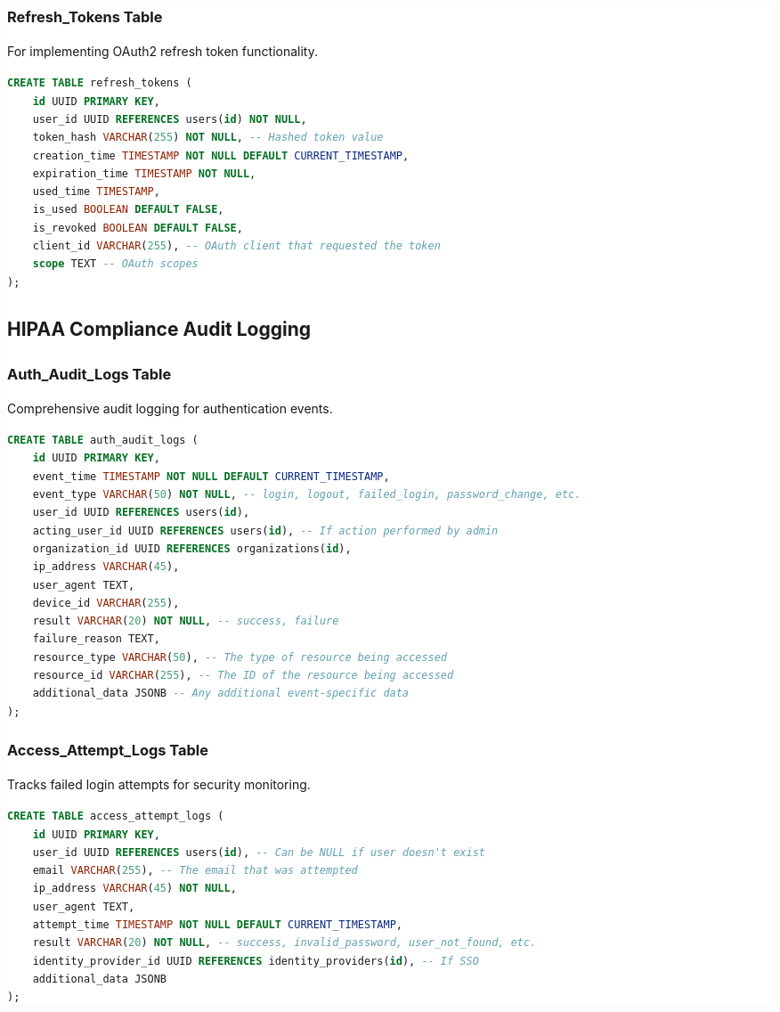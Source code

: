 
### Refresh_Tokens Table

For implementing OAuth2 refresh token functionality.

```sql
CREATE TABLE refresh_tokens (
    id UUID PRIMARY KEY,
    user_id UUID REFERENCES users(id) NOT NULL,
    token_hash VARCHAR(255) NOT NULL, -- Hashed token value
    creation_time TIMESTAMP NOT NULL DEFAULT CURRENT_TIMESTAMP,
    expiration_time TIMESTAMP NOT NULL,
    used_time TIMESTAMP,
    is_used BOOLEAN DEFAULT FALSE,
    is_revoked BOOLEAN DEFAULT FALSE,
    client_id VARCHAR(255), -- OAuth client that requested the token
    scope TEXT -- OAuth scopes
);
```

## HIPAA Compliance Audit Logging

### Auth_Audit_Logs Table

Comprehensive audit logging for authentication events.

```sql
CREATE TABLE auth_audit_logs (
    id UUID PRIMARY KEY,
    event_time TIMESTAMP NOT NULL DEFAULT CURRENT_TIMESTAMP,
    event_type VARCHAR(50) NOT NULL, -- login, logout, failed_login, password_change, etc.
    user_id UUID REFERENCES users(id),
    acting_user_id UUID REFERENCES users(id), -- If action performed by admin
    organization_id UUID REFERENCES organizations(id),
    ip_address VARCHAR(45),
    user_agent TEXT,
    device_id VARCHAR(255),
    result VARCHAR(20) NOT NULL, -- success, failure
    failure_reason TEXT,
    resource_type VARCHAR(50), -- The type of resource being accessed
    resource_id VARCHAR(255), -- The ID of the resource being accessed
    additional_data JSONB -- Any additional event-specific data
);
```

### Access_Attempt_Logs Table

Tracks failed login attempts for security monitoring.

```sql
CREATE TABLE access_attempt_logs (
    id UUID PRIMARY KEY,
    user_id UUID REFERENCES users(id), -- Can be NULL if user doesn't exist
    email VARCHAR(255), -- The email that was attempted
    ip_address VARCHAR(45) NOT NULL,
    user_agent TEXT,
    attempt_time TIMESTAMP NOT NULL DEFAULT CURRENT_TIMESTAMP,
    result VARCHAR(20) NOT NULL, -- success, invalid_password, user_not_found, etc.
    identity_provider_id UUID REFERENCES identity_providers(id), -- If SSO
    additional_data JSONB
);
```
